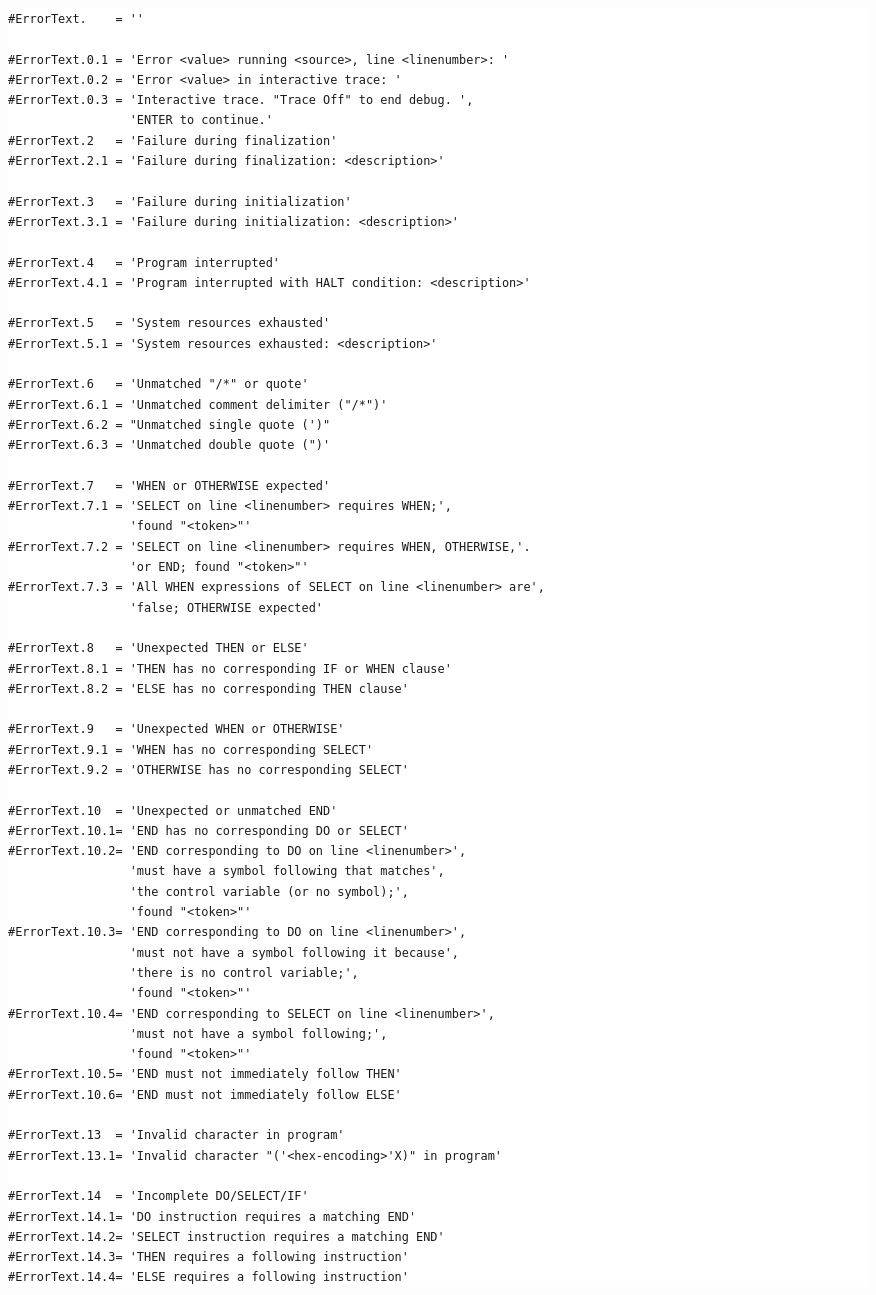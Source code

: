 ```rexx <!--configerrortexts1.rexx-->
#ErrorText.    = ''

#ErrorText.0.1 = 'Error <value> running <source>, line <linenumber>: '
#ErrorText.0.2 = 'Error <value> in interactive trace: '
#ErrorText.0.3 = 'Interactive trace. "Trace Off" to end debug. ',
                 'ENTER to continue.'
#ErrorText.2   = 'Failure during finalization'
#ErrorText.2.1 = 'Failure during finalization: <description>'

#ErrorText.3   = 'Failure during initialization'
#ErrorText.3.1 = 'Failure during initialization: <description>'

#ErrorText.4   = 'Program interrupted'
#ErrorText.4.1 = 'Program interrupted with HALT condition: <description>'

#ErrorText.5   = 'System resources exhausted'
#ErrorText.5.1 = 'System resources exhausted: <description>'

#ErrorText.6   = 'Unmatched "/*" or quote'
#ErrorText.6.1 = 'Unmatched comment delimiter ("/*")'
#ErrorText.6.2 = "Unmatched single quote (')"
#ErrorText.6.3 = 'Unmatched double quote (")'

#ErrorText.7   = 'WHEN or OTHERWISE expected'
#ErrorText.7.1 = 'SELECT on line <linenumber> requires WHEN;',
                 'found "<token>"'
#ErrorText.7.2 = 'SELECT on line <linenumber> requires WHEN, OTHERWISE,'.
                 'or END; found "<token>"'
#ErrorText.7.3 = 'All WHEN expressions of SELECT on line <linenumber> are',
                 'false; OTHERWISE expected'

#ErrorText.8   = 'Unexpected THEN or ELSE'
#ErrorText.8.1 = 'THEN has no corresponding IF or WHEN clause'
#ErrorText.8.2 = 'ELSE has no corresponding THEN clause'

#ErrorText.9   = 'Unexpected WHEN or OTHERWISE'
#ErrorText.9.1 = 'WHEN has no corresponding SELECT'
#ErrorText.9.2 = 'OTHERWISE has no corresponding SELECT'

#ErrorText.10  = 'Unexpected or unmatched END'
#ErrorText.10.1= 'END has no corresponding DO or SELECT'
#ErrorText.10.2= 'END corresponding to DO on line <linenumber>',
                 'must have a symbol following that matches',
                 'the control variable (or no symbol);',
                 'found "<token>"'
#ErrorText.10.3= 'END corresponding to DO on line <linenumber>',
                 'must not have a symbol following it because',
                 'there is no control variable;',
                 'found "<token>"'
#ErrorText.10.4= 'END corresponding to SELECT on line <linenumber>',
                 'must not have a symbol following;',
                 'found "<token>"'
#ErrorText.10.5= 'END must not immediately follow THEN'
#ErrorText.10.6= 'END must not immediately follow ELSE'

#ErrorText.13  = 'Invalid character in program'
#ErrorText.13.1= 'Invalid character "('<hex-encoding>'X)" in program'

#ErrorText.14  = 'Incomplete DO/SELECT/IF'
#ErrorText.14.1= 'DO instruction requires a matching END'
#ErrorText.14.2= 'SELECT instruction requires a matching END'
#ErrorText.14.3= 'THEN requires a following instruction'
#ErrorText.14.4= 'ELSE requires a following instruction'
```